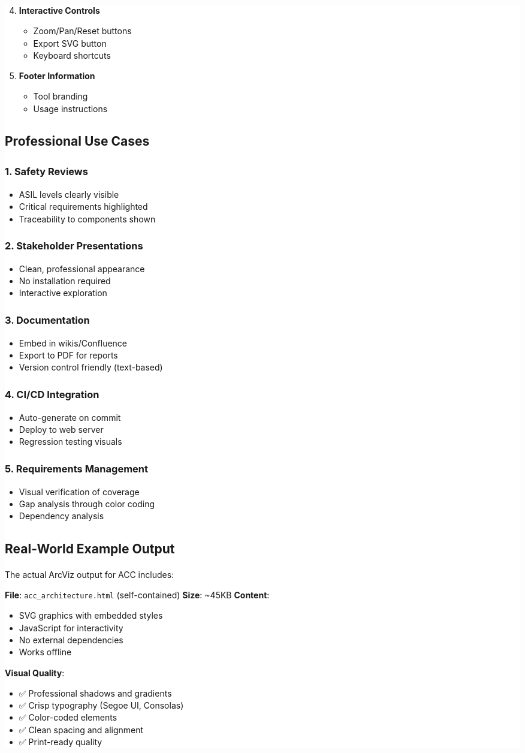 4. **Interactive Controls**
   - Zoom/Pan/Reset buttons
   - Export SVG button
   - Keyboard shortcuts

5. **Footer Information**
   - Tool branding
   - Usage instructions

## Professional Use Cases

### 1. Safety Reviews
- ASIL levels clearly visible
- Critical requirements highlighted
- Traceability to components shown

### 2. Stakeholder Presentations
- Clean, professional appearance
- No installation required
- Interactive exploration

### 3. Documentation
- Embed in wikis/Confluence
- Export to PDF for reports
- Version control friendly (text-based)

### 4. CI/CD Integration
- Auto-generate on commit
- Deploy to web server
- Regression testing visuals

### 5. Requirements Management
- Visual verification of coverage
- Gap analysis through color coding
- Dependency analysis

## Real-World Example Output

The actual ArcViz output for ACC includes:

**File**: `acc_architecture.html` (self-contained)
**Size**: ~45KB
**Content**:
- SVG graphics with embedded styles
- JavaScript for interactivity
- No external dependencies
- Works offline

**Visual Quality**:
- ✅ Professional shadows and gradients
- ✅ Crisp typography (Segoe UI, Consolas)
- ✅ Color-coded elements
- ✅ Clean spacing and alignment
- ✅ Print-ready quality
